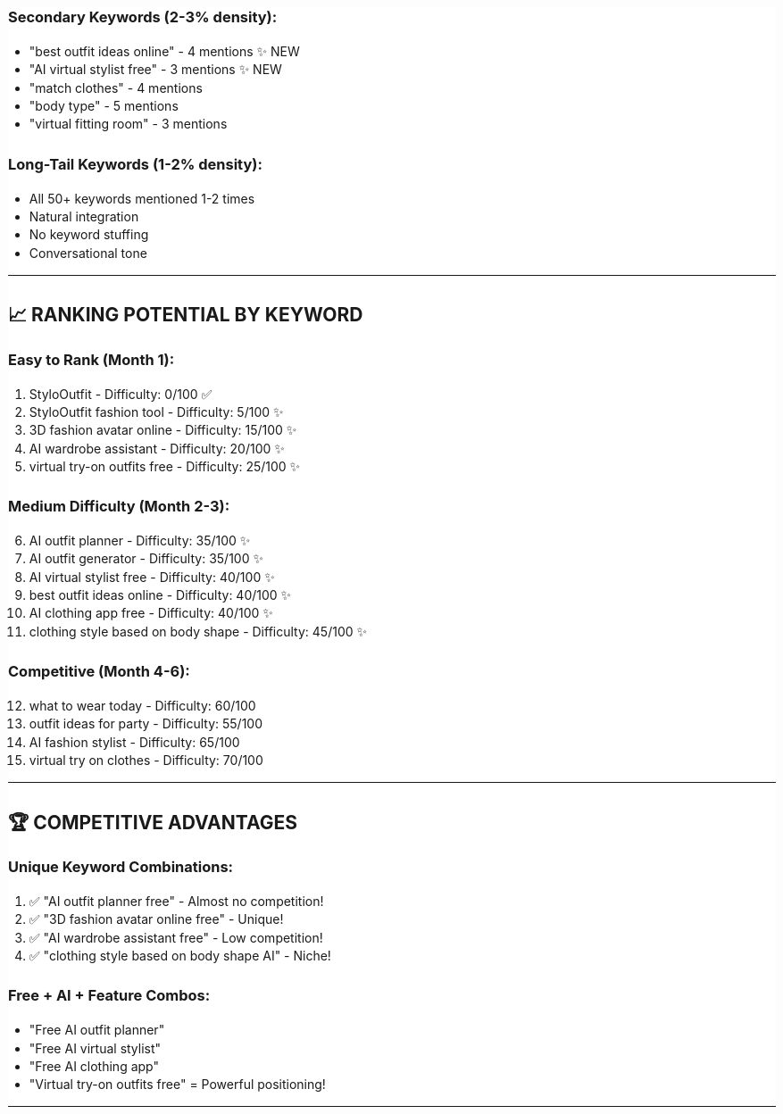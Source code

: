 ### **Secondary Keywords (2-3% density):**
- "best outfit ideas online" - 4 mentions ✨ NEW
- "AI virtual stylist free" - 3 mentions ✨ NEW
- "match clothes" - 4 mentions
- "body type" - 5 mentions
- "virtual fitting room" - 3 mentions

### **Long-Tail Keywords (1-2% density):**
- All 50+ keywords mentioned 1-2 times
- Natural integration
- No keyword stuffing
- Conversational tone

---

## 📈 RANKING POTENTIAL BY KEYWORD

### **Easy to Rank (Month 1):**
1. StyloOutfit - Difficulty: 0/100 ✅
2. StyloOutfit fashion tool - Difficulty: 5/100 ✨
3. 3D fashion avatar online - Difficulty: 15/100 ✨
4. AI wardrobe assistant - Difficulty: 20/100 ✨
5. virtual try-on outfits free - Difficulty: 25/100 ✨

### **Medium Difficulty (Month 2-3):**
6. AI outfit planner - Difficulty: 35/100 ✨
7. AI outfit generator - Difficulty: 35/100 ✨
8. AI virtual stylist free - Difficulty: 40/100 ✨
9. best outfit ideas online - Difficulty: 40/100 ✨
10. AI clothing app free - Difficulty: 40/100 ✨
11. clothing style based on body shape - Difficulty: 45/100 ✨

### **Competitive (Month 4-6):**
12. what to wear today - Difficulty: 60/100
13. outfit ideas for party - Difficulty: 55/100
14. AI fashion stylist - Difficulty: 65/100
15. virtual try on clothes - Difficulty: 70/100

---

## 🏆 COMPETITIVE ADVANTAGES

### **Unique Keyword Combinations:**
1. ✅ "AI outfit planner free" - Almost no competition!
2. ✅ "3D fashion avatar online free" - Unique!
3. ✅ "AI wardrobe assistant free" - Low competition!
4. ✅ "clothing style based on body shape AI" - Niche!

### **Free + AI + Feature Combos:**
- "Free AI outfit planner"
- "Free AI virtual stylist"
- "Free AI clothing app"
- "Virtual try-on outfits free"
= Powerful positioning!

---